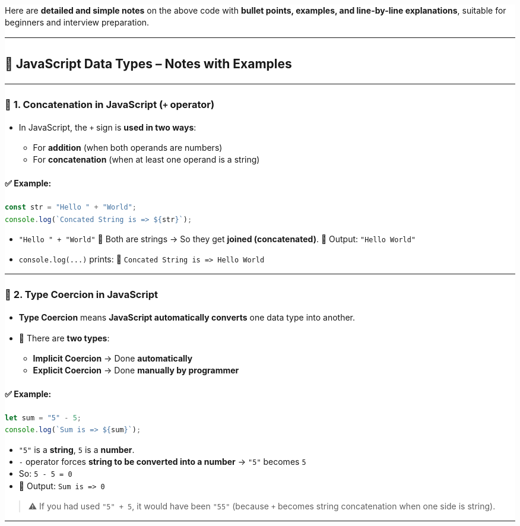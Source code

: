 
Here are **detailed and simple notes** on the above code with **bullet points, examples, and line-by-line explanations**, suitable for beginners and interview preparation.

---

## 🧠 **JavaScript Data Types – Notes with Examples**

---

### 🔹 **1. Concatenation in JavaScript (`+` operator)**

* In JavaScript, the `+` sign is **used in two ways**:

  * For **addition** (when both operands are numbers)
  * For **concatenation** (when at least one operand is a string)

#### ✅ Example:

```js
const str = "Hello " + "World";
console.log(`Concated String is => ${str}`);
```

* `"Hello " + "World"`
  🔹 Both are strings → So they get **joined (concatenated)**.
  🔹 Output: `"Hello World"`

* `console.log(...)` prints:
  🔸 `Concated String is => Hello World`

---

### 🔹 **2. Type Coercion in JavaScript**

* **Type Coercion** means **JavaScript automatically converts** one data type into another.
* 🔸 There are **two types**:

  * **Implicit Coercion** → Done **automatically**
  * **Explicit Coercion** → Done **manually by programmer**

#### ✅ Example:

```js
let sum = "5" - 5;
console.log(`Sum is => ${sum}`);
```

* `"5"` is a **string**, `5` is a **number**.
* `-` operator forces **string to be converted into a number** → `"5"` becomes `5`
* So: `5 - 5 = 0`
* 🔸 Output: `Sum is => 0`

> ⚠️ If you had used `"5" + 5`, it would have been `"55"` (because `+` becomes string concatenation when one side is string).

---
